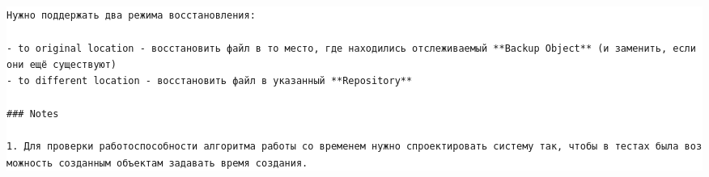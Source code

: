     Нужно поддержать два режима восстановления:
    
    - to original location - восстановить файл в то место, где находились отслеживаемый **Backup Object** (и заменить, если они ещё существуют)
    - to different location - восстановить файл в указанный **Repository**
    
    ### Notes
    
    1. Для проверки работоспособности алгоритма работы со временем нужно спроектировать систему так, чтобы в тестах была возможность созданным объектам задавать время создания.
